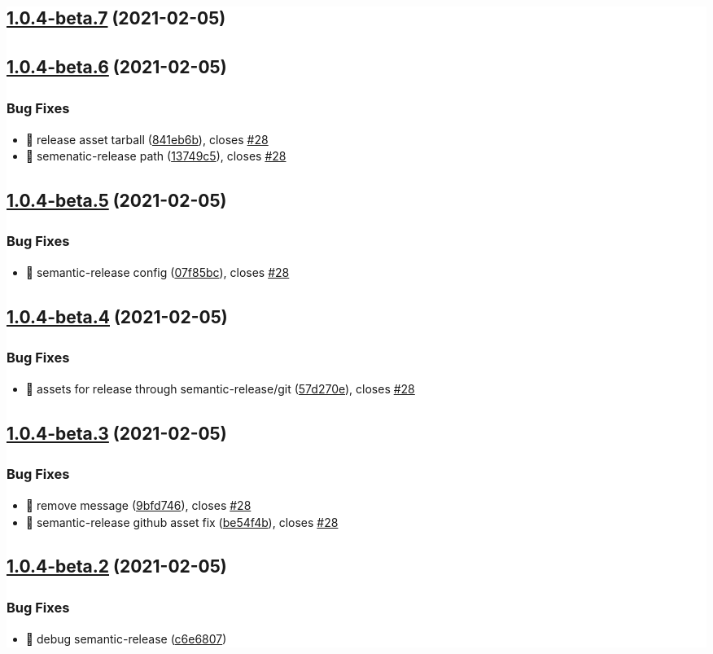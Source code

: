 ## [1.0.4-beta.7](https://github.com/ngneat/hot-toast/compare/v1.0.4-beta.6...v1.0.4-beta.7) (2021-02-05)

## [1.0.4-beta.6](https://github.com/ngneat/hot-toast/compare/v1.0.4-beta.5...v1.0.4-beta.6) (2021-02-05)

### Bug Fixes

- 🐛 release asset tarball ([841eb6b](https://github.com/ngneat/hot-toast/commit/841eb6bf3f9d42c50c9f30dc7a286d1f7f221201)), closes [#28](https://github.com/ngneat/hot-toast/issues/28)
- 🐛 semenatic-release path ([13749c5](https://github.com/ngneat/hot-toast/commit/13749c53fc5d46f4b602fe23a108831c4c06545d)), closes [#28](https://github.com/ngneat/hot-toast/issues/28)

## [1.0.4-beta.5](https://github.com/ngneat/hot-toast/compare/v1.0.4-beta.4...v1.0.4-beta.5) (2021-02-05)

### Bug Fixes

- 🐛 semantic-release config ([07f85bc](https://github.com/ngneat/hot-toast/commit/07f85bc37cd0bab9b7ea6c6fd472b402e8a6b2c4)), closes [#28](https://github.com/ngneat/hot-toast/issues/28)

## [1.0.4-beta.4](https://github.com/ngneat/hot-toast/compare/v1.0.4-beta.3...v1.0.4-beta.4) (2021-02-05)

### Bug Fixes

- 🐛 assets for release through semantic-release/git ([57d270e](https://github.com/ngneat/hot-toast/commit/57d270ee3156dace1029c900314bacebbab0500e)), closes [#28](https://github.com/ngneat/hot-toast/issues/28)

## [1.0.4-beta.3](https://github.com/ngneat/hot-toast/compare/v1.0.4-beta.2...v1.0.4-beta.3) (2021-02-05)

### Bug Fixes

- 🐛 remove message ([9bfd746](https://github.com/ngneat/hot-toast/commit/9bfd746ca0436bd6b36d6db1de4f356bba934c0f)), closes [#28](https://github.com/ngneat/hot-toast/issues/28)
- 🐛 semantic-release github asset fix ([be54f4b](https://github.com/ngneat/hot-toast/commit/be54f4b24bb97dd614be48642f9d5fc0d7f41951)), closes [#28](https://github.com/ngneat/hot-toast/issues/28)

## [1.0.4-beta.2](https://github.com/ngneat/hot-toast/compare/v1.0.4-beta.1...v1.0.4-beta.2) (2021-02-05)

### Bug Fixes

- 🐛 debug semantic-release ([c6e6807](https://github.com/ngneat/hot-toast/commit/c6e680797dae5c2562b78b6417cb274727320b52))
